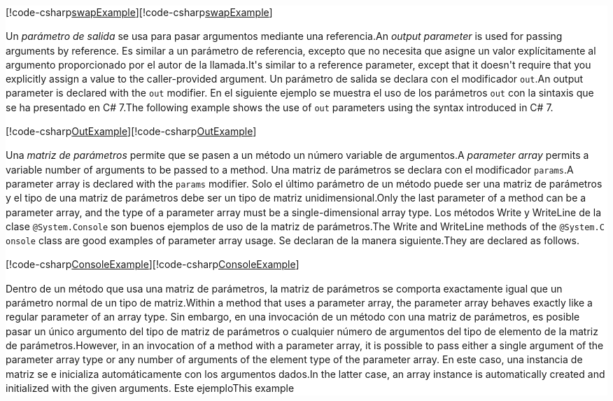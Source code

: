<span data-ttu-id="0eb41-210">[!code-csharp[swapExample](../../../samples/snippets/csharp/tour/classes-and-objects/RefExample.cs#L3-L18)]</span><span class="sxs-lookup"><span data-stu-id="0eb41-210">[!code-csharp[swapExample](../../../samples/snippets/csharp/tour/classes-and-objects/RefExample.cs#L3-L18)]</span></span>

<span data-ttu-id="0eb41-211">Un *parámetro de salida* se usa para pasar argumentos mediante una referencia.</span><span class="sxs-lookup"><span data-stu-id="0eb41-211">An *output parameter* is used for passing arguments by reference.</span></span> <span data-ttu-id="0eb41-212">Es similar a un parámetro de referencia, excepto que no necesita que asigne un valor explícitamente al argumento proporcionado por el autor de la llamada.</span><span class="sxs-lookup"><span data-stu-id="0eb41-212">It's similar to a reference parameter, except that it doesn't require that you explicitly assign a value to the caller-provided argument.</span></span> <span data-ttu-id="0eb41-213">Un parámetro de salida se declara con el modificador `out`.</span><span class="sxs-lookup"><span data-stu-id="0eb41-213">An output parameter is declared with the `out` modifier.</span></span> <span data-ttu-id="0eb41-214">En el siguiente ejemplo se muestra el uso de los parámetros `out` con la sintaxis que se ha presentado en C# 7.</span><span class="sxs-lookup"><span data-stu-id="0eb41-214">The following example shows the use of `out` parameters using the syntax introduced in C# 7.</span></span>

<span data-ttu-id="0eb41-215">[!code-csharp[OutExample](../../../samples/snippets/csharp/tour/classes-and-objects/OutExample.cs#L3-L17)]</span><span class="sxs-lookup"><span data-stu-id="0eb41-215">[!code-csharp[OutExample](../../../samples/snippets/csharp/tour/classes-and-objects/OutExample.cs#L3-L17)]</span></span>

<span data-ttu-id="0eb41-216">Una *matriz de parámetros* permite que se pasen a un método un número variable de argumentos.</span><span class="sxs-lookup"><span data-stu-id="0eb41-216">A *parameter array* permits a variable number of arguments to be passed to a method.</span></span> <span data-ttu-id="0eb41-217">Una matriz de parámetros se declara con el modificador `params`.</span><span class="sxs-lookup"><span data-stu-id="0eb41-217">A parameter array is declared with the `params` modifier.</span></span> <span data-ttu-id="0eb41-218">Solo el último parámetro de un método puede ser una matriz de parámetros y el tipo de una matriz de parámetros debe ser un tipo de matriz unidimensional.</span><span class="sxs-lookup"><span data-stu-id="0eb41-218">Only the last parameter of a method can be a parameter array, and the type of a parameter array must be a single-dimensional array type.</span></span> <span data-ttu-id="0eb41-219">Los métodos Write y WriteLine de la clase `@System.Console` son buenos ejemplos de uso de la matriz de parámetros.</span><span class="sxs-lookup"><span data-stu-id="0eb41-219">The Write and WriteLine methods of the `@System.Console` class are good examples of parameter array usage.</span></span> <span data-ttu-id="0eb41-220">Se declaran de la manera siguiente.</span><span class="sxs-lookup"><span data-stu-id="0eb41-220">They are declared as follows.</span></span>

<span data-ttu-id="0eb41-221">[!code-csharp[ConsoleExample](../../../samples/snippets/csharp/tour/classes-and-objects/Program.cs#L78-L83)]</span><span class="sxs-lookup"><span data-stu-id="0eb41-221">[!code-csharp[ConsoleExample](../../../samples/snippets/csharp/tour/classes-and-objects/Program.cs#L78-L83)]</span></span>

<span data-ttu-id="0eb41-222">Dentro de un método que usa una matriz de parámetros, la matriz de parámetros se comporta exactamente igual que un parámetro normal de un tipo de matriz.</span><span class="sxs-lookup"><span data-stu-id="0eb41-222">Within a method that uses a parameter array, the parameter array behaves exactly like a regular parameter of an array type.</span></span> <span data-ttu-id="0eb41-223">Sin embargo, en una invocación de un método con una matriz de parámetros, es posible pasar un único argumento del tipo de matriz de parámetros o cualquier número de argumentos del tipo de elemento de la matriz de parámetros.</span><span class="sxs-lookup"><span data-stu-id="0eb41-223">However, in an invocation of a method with a parameter array, it is possible to pass either a single argument of the parameter array type or any number of arguments of the element type of the parameter array.</span></span> <span data-ttu-id="0eb41-224">En este caso, una instancia de matriz se e inicializa automáticamente con los argumentos dados.</span><span class="sxs-lookup"><span data-stu-id="0eb41-224">In the latter case, an array instance is automatically created and initialized with the given arguments.</span></span> <span data-ttu-id="0eb41-225">Este ejemplo</span><span class="sxs-lookup"><span data-stu-id="0eb41-225">This example</span></span>
